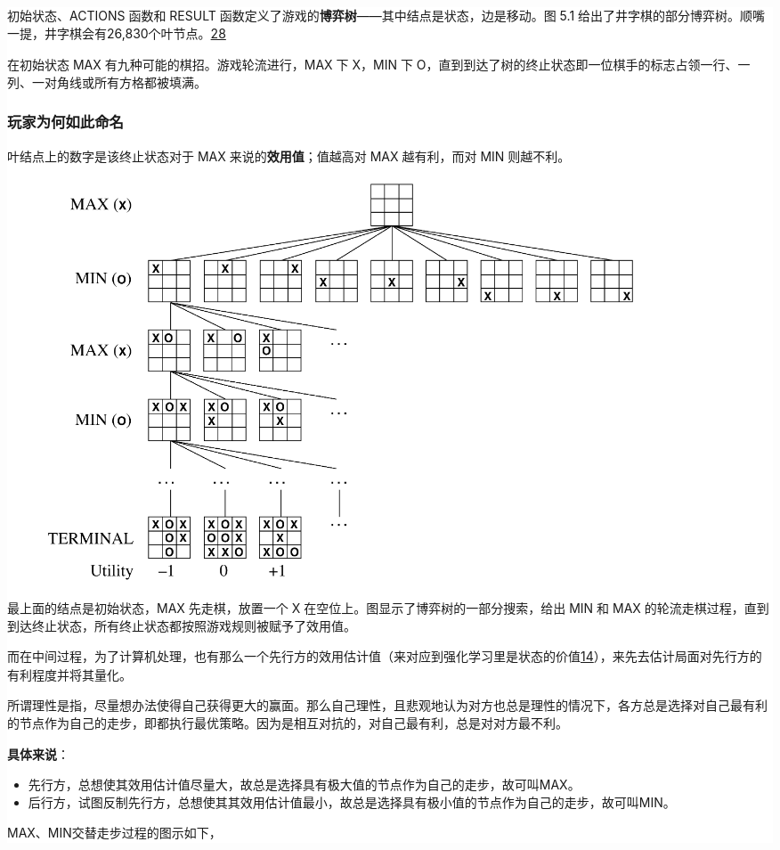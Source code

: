 初始状态、ACTIONS 函数和 RESULT 函数定义了游戏的**博弈树**——其中结点是状态，边是移动。图 5.1 给出了井字棋的部分博弈树。顺嘴一提，井字棋会有26,830个叶节点。[28]

在初始状态 MAX 有九种可能的棋招。游戏轮流进行，MAX 下 X，MIN 下 O，直到到达了树的终止状态即一位棋手的标志占领一行、一列、一对角线或所有方格都被填满。

### 玩家为何如此命名

叶结点上的数字是该终止状态对于 MAX 来说的**效用值**；值越高对 MAX 越有利，而对 MIN 则越不利。

![井字棋游戏的（部分）搜索树](../../img/Min-Max.png)

最上面的结点是初始状态，MAX 先走棋，放置一个 X 在空位上。图显示了博弈树的一部分搜索，给出 MIN 和 MAX 的轮流走棋过程，直到到达终止状态，所有终止状态都按照游戏规则被赋予了效用值。

而在中间过程，为了计算机处理，也有那么一个先行方的效用估计值（来对应到强化学习里是状态的价值[14]），来先去估计局面对先行方的有利程度并将其量化。

所谓理性是指，尽量想办法使得自己获得更大的赢面。那么自己理性，且悲观地认为对方也总是理性的情况下，各方总是选择对自己最有利的节点作为自己的走步，即都执行最优策略。因为是相互对抗的，对自己最有利，总是对对方最不利。

**具体来说**：
  - 先行方，总想使其效用估计值尽量大，故总是选择具有极大值的节点作为自己的走步，故可叫MAX。
  - 后行方，试图反制先行方，总想使其其效用估计值最小，故总是选择具有极小值的节点作为自己的走步，故可叫MIN。

MAX、MIN交替走步过程的图示如下，


[1]: https://zh.wikipedia.org/wiki/%E6%9C%80%E5%B0%8F%E6%9C%80%E5%A4%A7%E5%80%BC%E5%AE%9A%E7%90%86
[2]: https://www.zhihu.com/question/51080557/answer/671522746
[3]: https://zhuanlan.zhihu.com/p/520638488
[5]: https://zh.wikipedia.org/zh-sg/%E4%BA%95%E5%AD%97%E6%A3%8B
[6]: https://www.cnblogs.com/royalflush/p/12460242.html
[7]: https://www.zhihu.com/question/30163532/answer/2356671861
[8]: https://www.bilibili.com/video/BV1464y127i7/?spm_id_from=333.999.0.0&vd_source=bca0a3605754a98491958094024e5fe3
[9]: https://zh.wikipedia.org/wiki/%E7%BA%B3%E4%BB%80%E5%9D%87%E8%A1%A1
[10]: https://www.bilibili.com/read/cv15543561?spm_id_from=333.999.0.0
[11]: https://www.bilibili.com/read/cv15573179?spm_id_from=333.999.0.0
[12]: https://www.bilibili.com/read/cv15584294?spm_id_from=333.999.0.0
[13]: https://zhuanlan.zhihu.com/p/56895993#:~:text=%E4%BA%8C%E5%8F%89%E6%A0%91%E7%9A%84%E9%81%8D%E5%8E%86%E6%96%B9%E5%BC%8F%E4%B8%BB%E8%A6%81,%E8%8A%82%E7%82%B9%EF%BC%8C%E5%B0%B1%E6%98%AF%E5%90%8E%E5%BA%8F%E9%81%8D%E5%8E%86%E3%80%82
[14]: https://www.bilibili.com/video/BV1Yz411e7cp/?spm_id_from=333.337.search-card.all.click&vd_source=bca0a3605754a98491958094024e5fe3
[15]: https://cloud.tencent.com/developer/news/257574
[16]: https://zhuanlan.zhihu.com/p/31809930#Rollout
[17]: https://www.bilibili.com/video/BV1hV4y1Q7TR/?spm_id_from=333.337.search-card.all.click&vd_source=bca0a3605754a98491958094024e5fe3
[18]: https://www.bilibili.com/video/BV1Aj411c7SS/?spm_id_from=333.999.0.0&vd_source=bca0a3605754a98491958094024e5fe3
[19]: https://juejin.cn/post/6844903575999479815
[20]: https://blog.csdn.net/weixin_38878828/article/details/123654601
[21]: https://www.bilibili.com/video/BV1bT4y1C7P5/?spm_id_from=333.337.search-card.all.click&vd_source=bca0a3605754a98491958094024e5fe3
[22]: https://www.yiibai.com/artificial-intelligence-tutorial/mini-max-algorithm-in-ai.html#article-start
[23]: https://www.yiibai.com/artificial-intelligence-tutorial/ai-adversarial-search.html
[24]: https://www.cs.sjtu.edu.cn/~linghe.kong/%E4%BA%BA%E5%B7%A5%E6%99%BA%E8%83%BD%E8%AE%B2%E4%B9%89%E5%86%AF%E7%BF%94.pdf
[25]: http://cjc.ict.ac.cn/online/onlinepaper/zl-202297212302.pdf
[26]: https://www.zwbk2009.com/zwbk.php?mymos=&zh=n&title=%E5%8D%9A%E5%BC%88%E6%A0%91
[27]: https://wiki.swarma.org/index.php/%E7%BB%84%E5%90%88%E5%8D%9A%E5%BC%88%E8%AE%BA
[28]: https://zh.wikipedia.org/zh-sg/%E7%AB%B6%E8%B3%BD%E6%A8%B9
[29]: https://en.wikipedia.org/wiki/And%E2%80%93or_tree
[30]: https://blog.csdn.net/qq_39297053/article/details/112130921